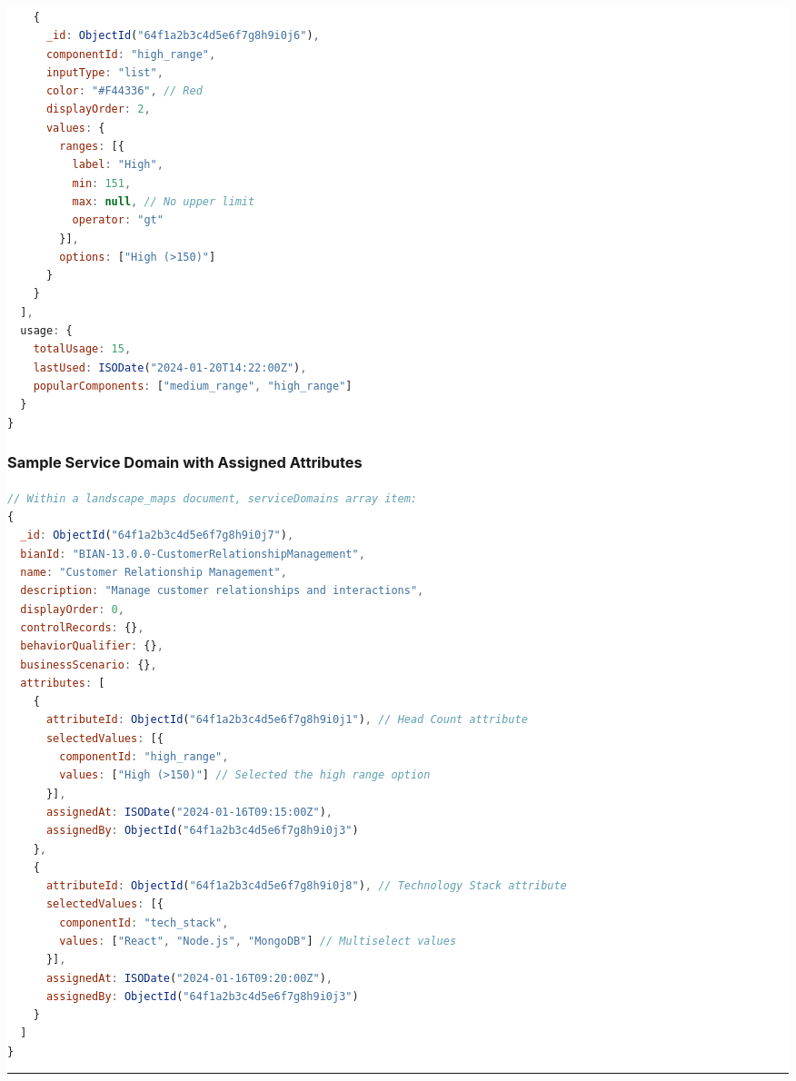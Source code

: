 ```javascript
    {
      _id: ObjectId("64f1a2b3c4d5e6f7g8h9i0j6"),
      componentId: "high_range",
      inputType: "list", 
      color: "#F44336", // Red
      displayOrder: 2,
      values: {
        ranges: [{
          label: "High",
          min: 151,
          max: null, // No upper limit
          operator: "gt"
        }],
        options: ["High (>150)"]
      }
    }
  ],
  usage: {
    totalUsage: 15,
    lastUsed: ISODate("2024-01-20T14:22:00Z"),
    popularComponents: ["medium_range", "high_range"]
  }
}
```

### Sample Service Domain with Assigned Attributes
```javascript
// Within a landscape_maps document, serviceDomains array item:
{
  _id: ObjectId("64f1a2b3c4d5e6f7g8h9i0j7"),
  bianId: "BIAN-13.0.0-CustomerRelationshipManagement",
  name: "Customer Relationship Management",
  description: "Manage customer relationships and interactions",
  displayOrder: 0,
  controlRecords: {},
  behaviorQualifier: {},
  businessScenario: {},
  attributes: [
    {
      attributeId: ObjectId("64f1a2b3c4d5e6f7g8h9i0j1"), // Head Count attribute
      selectedValues: [{
        componentId: "high_range",
        values: ["High (>150)"] // Selected the high range option
      }],
      assignedAt: ISODate("2024-01-16T09:15:00Z"),
      assignedBy: ObjectId("64f1a2b3c4d5e6f7g8h9i0j3")
    },
    {
      attributeId: ObjectId("64f1a2b3c4d5e6f7g8h9i0j8"), // Technology Stack attribute
      selectedValues: [{
        componentId: "tech_stack",
        values: ["React", "Node.js", "MongoDB"] // Multiselect values
      }],
      assignedAt: ISODate("2024-01-16T09:20:00Z"),
      assignedBy: ObjectId("64f1a2b3c4d5e6f7g8h9i0j3")
    }
  ]
}
```

---